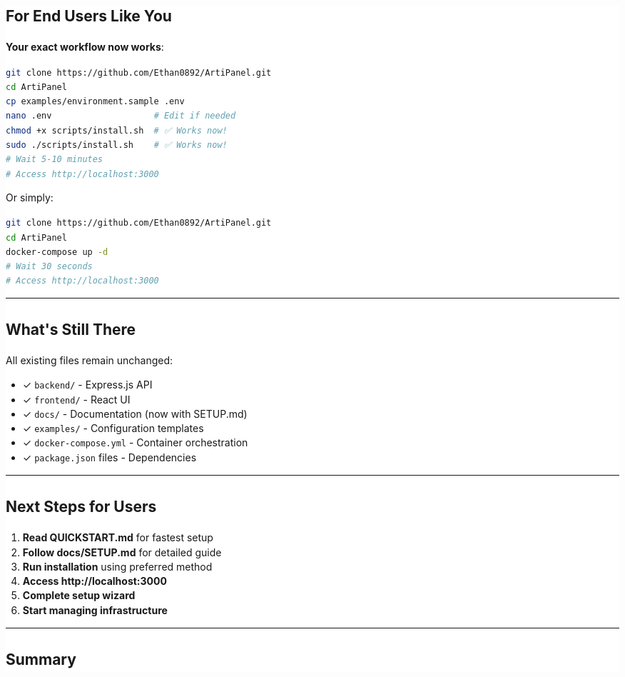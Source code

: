 
## For End Users Like You

**Your exact workflow now works**:

```bash
git clone https://github.com/Ethan0892/ArtiPanel.git
cd ArtiPanel
cp examples/environment.sample .env
nano .env                    # Edit if needed
chmod +x scripts/install.sh  # ✅ Works now!
sudo ./scripts/install.sh    # ✅ Works now!
# Wait 5-10 minutes
# Access http://localhost:3000
```

Or simply:

```bash
git clone https://github.com/Ethan0892/ArtiPanel.git
cd ArtiPanel
docker-compose up -d
# Wait 30 seconds
# Access http://localhost:3000
```

---

## What's Still There

All existing files remain unchanged:
- ✓ `backend/` - Express.js API
- ✓ `frontend/` - React UI
- ✓ `docs/` - Documentation (now with SETUP.md)
- ✓ `examples/` - Configuration templates
- ✓ `docker-compose.yml` - Container orchestration
- ✓ `package.json` files - Dependencies

---

## Next Steps for Users

1. **Read QUICKSTART.md** for fastest setup
2. **Follow docs/SETUP.md** for detailed guide
3. **Run installation** using preferred method
4. **Access http://localhost:3000**
5. **Complete setup wizard**
6. **Start managing infrastructure**

---

## Summary
